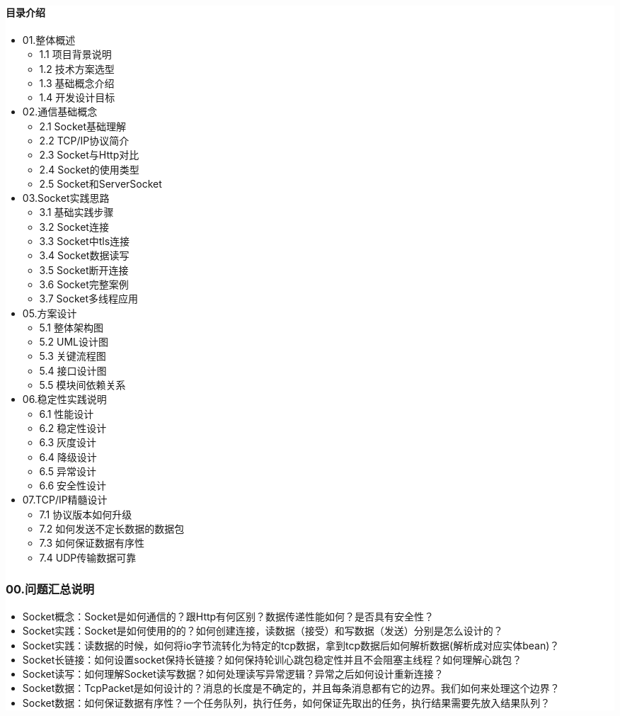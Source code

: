 #### 目录介绍
- 01.整体概述
    - 1.1 项目背景说明
    - 1.2 技术方案选型
    - 1.3 基础概念介绍
    - 1.4 开发设计目标
- 02.通信基础概念
    - 2.1 Socket基础理解
    - 2.2 TCP/IP协议简介
    - 2.3 Socket与Http对比
    - 2.4 Socket的使用类型
    - 2.5 Socket和ServerSocket
- 03.Socket实践思路
    - 3.1 基础实践步骤
    - 3.2 Socket连接
    - 3.3 Socket中tls连接
    - 3.4 Socket数据读写
    - 3.5 Socket断开连接
    - 3.6 Socket完整案例
    - 3.7 Socket多线程应用
- 05.方案设计
    - 5.1 整体架构图
    - 5.2 UML设计图
    - 5.3 关键流程图
    - 5.4 接口设计图
    - 5.5 模块间依赖关系
- 06.稳定性实践说明
    - 6.1 性能设计
    - 6.2 稳定性设计
    - 6.3 灰度设计
    - 6.4 降级设计
    - 6.5 异常设计
    - 6.6 安全性设计
- 07.TCP/IP精髓设计
    - 7.1 协议版本如何升级
    - 7.2 如何发送不定长数据的数据包
    - 7.3 如何保证数据有序性
    - 7.4 UDP传输数据可靠





### 00.问题汇总说明
- Socket概念：Socket是如何通信的？跟Http有何区别？数据传递性能如何？是否具有安全性？
- Socket实践：Socket是如何使用的的？如何创建连接，读数据（接受）和写数据（发送）分别是怎么设计的？
- Socket实践：读数据的时候，如何将io字节流转化为特定的tcp数据，拿到tcp数据后如何解析数据(解析成对应实体bean)？
- Socket长链接：如何设置socket保持长链接？如何保持轮训心跳包稳定性并且不会阻塞主线程？如何理解心跳包？
- Socket读写：如何理解Socket读写数据？如何处理读写异常逻辑？异常之后如何设计重新连接？
- Socket数据：TcpPacket是如何设计的？消息的长度是不确定的，并且每条消息都有它的边界。我们如何来处理这个边界？
- Socket数据：如何保证数据有序性？一个任务队列，执行任务，如何保证先取出的任务，执行结果需要先放入结果队列？

